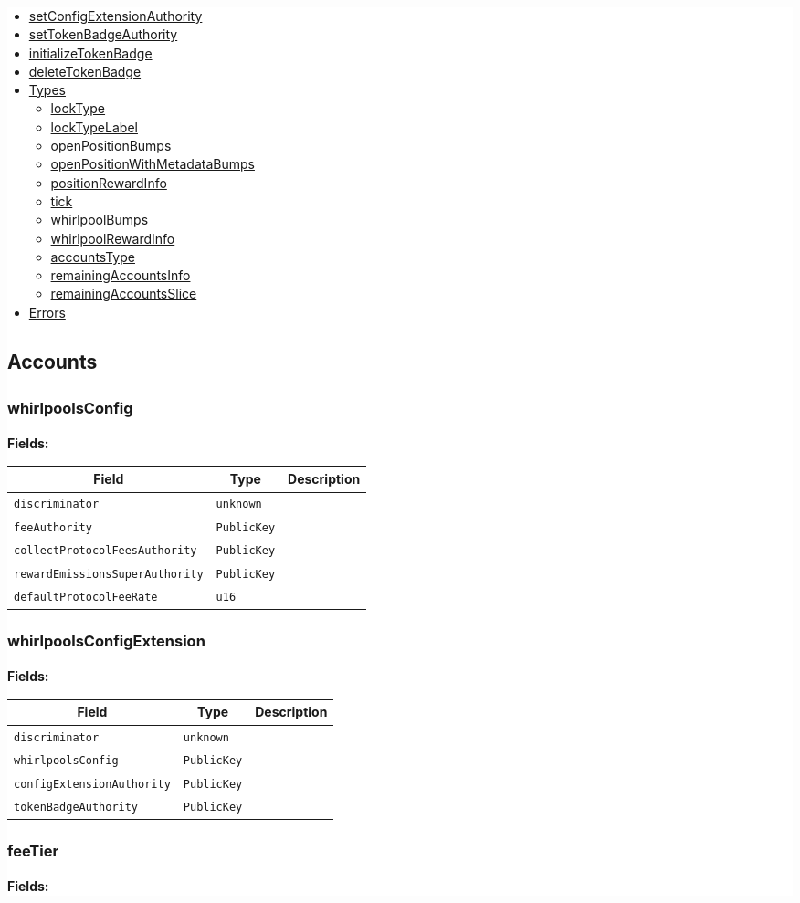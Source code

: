   - [setConfigExtensionAuthority](#setConfigExtensionAuthority)
  - [setTokenBadgeAuthority](#setTokenBadgeAuthority)
  - [initializeTokenBadge](#initializeTokenBadge)
  - [deleteTokenBadge](#deleteTokenBadge)
- [Types](#types)
  - [lockType](#lockType)
  - [lockTypeLabel](#lockTypeLabel)
  - [openPositionBumps](#openPositionBumps)
  - [openPositionWithMetadataBumps](#openPositionWithMetadataBumps)
  - [positionRewardInfo](#positionRewardInfo)
  - [tick](#tick)
  - [whirlpoolBumps](#whirlpoolBumps)
  - [whirlpoolRewardInfo](#whirlpoolRewardInfo)
  - [accountsType](#accountsType)
  - [remainingAccountsInfo](#remainingAccountsInfo)
  - [remainingAccountsSlice](#remainingAccountsSlice)
- [Errors](#errors)

## Accounts

### whirlpoolsConfig

**Fields:**

| Field                           | Type        | Description |
| ------------------------------- | ----------- | ----------- |
| `discriminator`                 | `unknown`   |             |
| `feeAuthority`                  | `PublicKey` |             |
| `collectProtocolFeesAuthority`  | `PublicKey` |             |
| `rewardEmissionsSuperAuthority` | `PublicKey` |             |
| `defaultProtocolFeeRate`        | `u16`       |             |

### whirlpoolsConfigExtension

**Fields:**

| Field                      | Type        | Description |
| -------------------------- | ----------- | ----------- |
| `discriminator`            | `unknown`   |             |
| `whirlpoolsConfig`         | `PublicKey` |             |
| `configExtensionAuthority` | `PublicKey` |             |
| `tokenBadgeAuthority`      | `PublicKey` |             |

### feeTier

**Fields:**
